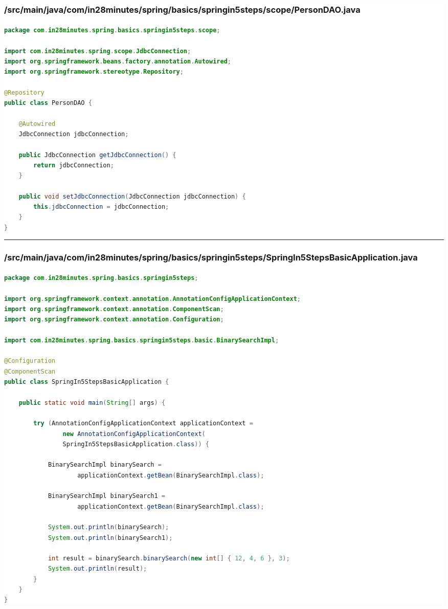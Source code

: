 ### /src/main/java/com/in28minutes/spring/basics/springin5steps/scope/PersonDAO.java

```java
package com.in28minutes.spring.basics.springin5steps.scope;

import com.in28minutes.spring.scope.JdbcConnection;
import org.springframework.beans.factory.annotation.Autowired;
import org.springframework.stereotype.Repository;

@Repository
public class PersonDAO {

    @Autowired
    JdbcConnection jdbcConnection;

    public JdbcConnection getJdbcConnection() {
        return jdbcConnection;
    }

    public void setJdbcConnection(JdbcConnection jdbcConnection) {
        this.jdbcConnection = jdbcConnection;
    }
}
```
---

### /src/main/java/com/in28minutes/spring/basics/springin5steps/SpringIn5StepsBasicApplication.java

```java
package com.in28minutes.spring.basics.springin5steps;

import org.springframework.context.annotation.AnnotationConfigApplicationContext;
import org.springframework.context.annotation.ComponentScan;
import org.springframework.context.annotation.Configuration;

import com.in28minutes.spring.basics.springin5steps.basic.BinarySearchImpl;

@Configuration
@ComponentScan
public class SpringIn5StepsBasicApplication {

	public static void main(String[] args) {

		try (AnnotationConfigApplicationContext applicationContext = 
				new AnnotationConfigApplicationContext(
				SpringIn5StepsBasicApplication.class)) {

			BinarySearchImpl binarySearch = 
					applicationContext.getBean(BinarySearchImpl.class);

			BinarySearchImpl binarySearch1 = 
					applicationContext.getBean(BinarySearchImpl.class);

			System.out.println(binarySearch);
			System.out.println(binarySearch1);

			int result = binarySearch.binarySearch(new int[] { 12, 4, 6 }, 3);
			System.out.println(result);
		}
	}
}
```
